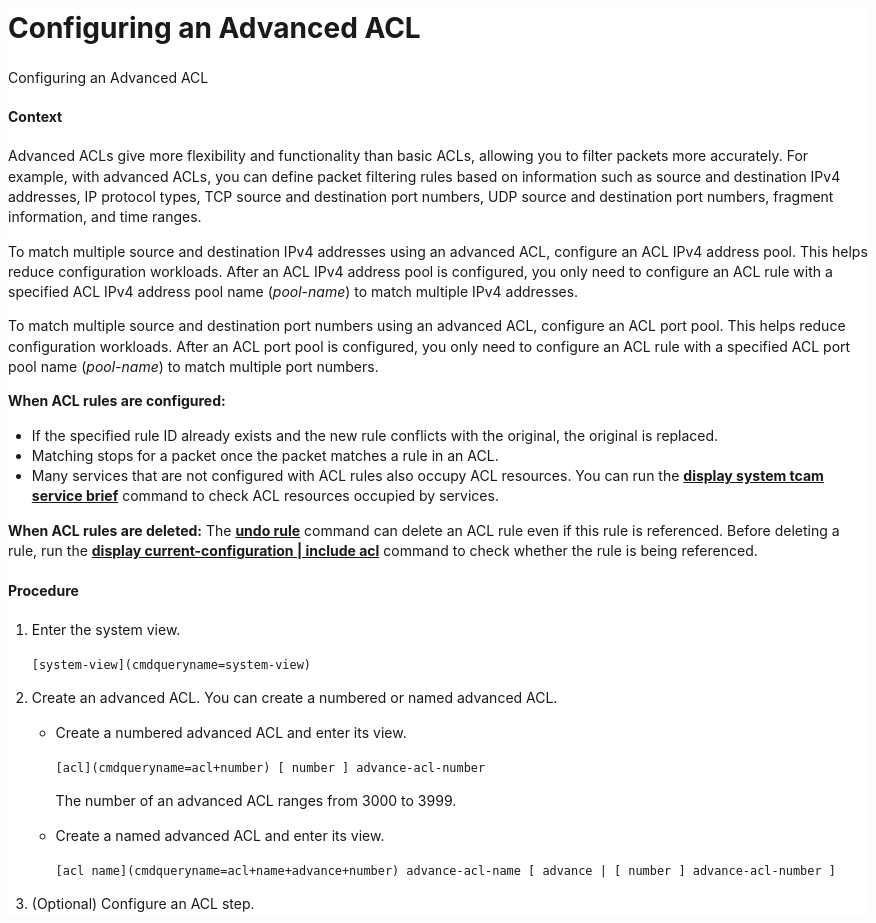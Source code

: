 Configuring an Advanced ACL
===========================

Configuring an Advanced ACL

#### Context

Advanced ACLs give more flexibility and functionality than basic ACLs, allowing you to filter packets more accurately. For example, with advanced ACLs, you can define packet filtering rules based on information such as source and destination IPv4 addresses, IP protocol types, TCP source and destination port numbers, UDP source and destination port numbers, fragment information, and time ranges.

To match multiple source and destination IPv4 addresses using an advanced ACL, configure an ACL IPv4 address pool. This helps reduce configuration workloads. After an ACL IPv4 address pool is configured, you only need to configure an ACL rule with a specified ACL IPv4 address pool name (*pool-name*) to match multiple IPv4 addresses.

To match multiple source and destination port numbers using an advanced ACL, configure an ACL port pool. This helps reduce configuration workloads. After an ACL port pool is configured, you only need to configure an ACL rule with a specified ACL port pool name (*pool-name*) to match multiple port numbers.

**When ACL rules are configured:**

* If the specified rule ID already exists and the new rule conflicts with the original, the original is replaced.
* Matching stops for a packet once the packet matches a rule in an ACL.
* Many services that are not configured with ACL rules also occupy ACL resources. You can run the [**display system tcam service brief**](cmdqueryname=display+system+tcam+service+brief) command to check ACL resources occupied by services.

**When ACL rules are deleted:** The [**undo rule**](cmdqueryname=undo+rule) command can delete an ACL rule even if this rule is referenced. Before deleting a rule, run the [**display current-configuration | include acl**](cmdqueryname=display+current-configuration+%7C+include+acl) command to check whether the rule is being referenced.


#### Procedure

1. Enter the system view.
   
   
   ```
   [system-view](cmdqueryname=system-view)
   ```
2. Create an advanced ACL. You can create a numbered or named advanced ACL.
   
   
   * Create a numbered advanced ACL and enter its view.
     ```
     [acl](cmdqueryname=acl+number) [ number ] advance-acl-number 
     ```
     
     The number of an advanced ACL ranges from 3000 to 3999.
   * Create a named advanced ACL and enter its view.
     
     ```
     [acl name](cmdqueryname=acl+name+advance+number) advance-acl-name [ advance | [ number ] advance-acl-number ] 
     ```
3. (Optional) Configure an ACL step.
   
